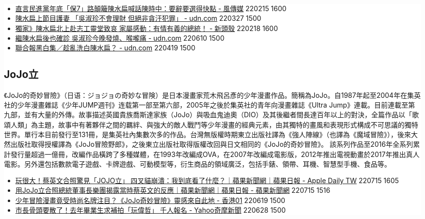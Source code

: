 - [直言民進黨年底「保7」路顛簸陳水扁喊話陳時中：要辭要選得快點 - 風傳媒](https://www.storm.mg/article/4196551 "直言民進黨年底「保7」路顛簸陳水扁喊話陳時中：要辭要選得快點 - 風傳媒") 220215 1600
- [陳水扁上節目護妻 「吳淑珍不會理財 但絕非貪汙犯罪」 - udn.com](https://udn.com/news/story/6656/6196001 "陳水扁上節目護妻 「吳淑珍不會理財 但絕非貪汙犯罪」 - udn.com") 220327 1500
- [獨家》陳水扁北上赴志工靈堂致哀 家屬感動：有情有義的總統！ - 新頭殼](https://newtalk.tw/news/view/2022-02-18/711851 "獨家》陳水扁北上赴志工靈堂致哀 家屬感動：有情有義的總統！ - 新頭殼") 220218 1600
- [繼陳水扁後也確診 吳淑珍今晚發燒、喉嚨痛 - udn.com](https://udn.com/news/story/120940/6379622 "繼陳水扁後也確診 吳淑珍今晚發燒、喉嚨痛 - udn.com") 220610 1500
- [聯合報黑白集／趁亂洗白陳水扁？ - udn.com](https://udn.com/news/story/7338/6249099 "聯合報黑白集／趁亂洗白陳水扁？ - udn.com") 220419 1500

## JoJo立

《JoJo的奇妙冒險》（日语：ジョジョの奇妙な冒険）是日本漫畫家荒木飛呂彥的少年漫畫作品。簡稱為JoJo。自1987年起至2004年在集英社的少年漫畫雜誌《少年JUMP週刊》连载第一部至第六部，2005年之後於集英社的青年向漫畫雜誌《Ultra Jump》連載。目前連載至第九部，並有大量的外傳。故事描述英國貴族喬斯達家族（JoJo）與吸血鬼迪奧（DIO）及其後繼者間長達百年以上的對決，全篇作品以「歌頌人類」為主題，故事中有著夥伴之間的羈絆、與強大的敵人戰鬥等少年漫畫的經典元素，由其獨特的畫風和表現形式構成不可思議的獨特世界。單行本目前發行至131冊，是集英社內集數次多的作品。台灣無版權時期東立出版社譯為《強人陣線》（也譯為《魔域冒險》），後來大然出版社取得授權譯為《JoJo冒險野郎》，之後東立出版社取得版權改回與日文相同的《JoJo的奇妙冒險》。
該系列作品至2016年全系列累計發行量超過一億冊，改編作品橫跨了多種媒體，在1993年改編成OVA，在2007年改編成電影版，2012年推出電視動畫於2017年推出真人電影。另外還包括數款電子遊戲、卡牌遊戲、可動模型等，衍生商品的領域廣泛，包括手錶、領帶、耳機、智慧型手機、食品等。
- [玩很大！蔡英文合照驚見「JOJO立」 四叉貓崩潰：我到底看了什麼？｜蘋果新聞網｜蘋果日報 - Apple Daily TW](https://www.appledaily.com.tw/politics/20220715/EA92D97F44D7E3369063127FC6 "玩很大！蔡英文合照驚見「JOJO立」 四叉貓崩潰：我到底看了什麼？｜蘋果新聞網｜蘋果日報 - Apple Daily TW") 220715 1605
- [用JoJo立合照總統董事長樂團揭露當時蔡英文的反應｜蘋果新聞網｜蘋果日報 - 蘋果新聞網](https://tw.appledaily.com/politics/20220715/7ACF732A4DFC148770774A0CED "用JoJo立合照總統董事長樂團揭露當時蔡英文的反應｜蘋果新聞網｜蘋果日報 - 蘋果新聞網") 220715 1516
- [少年冒險漫畫竟受時尚名牌注目？《JoJo奇妙冒險》靈感來自此地 - 香港01](https://www.hk01.com/%E9%96%8B%E7%BD%90/577277/%E5%B0%91%E5%B9%B4%E5%86%92%E9%9A%AA%E6%BC%AB%E7%95%AB%E7%AB%9F%E5%8F%97%E6%99%82%E5%B0%9A%E5%90%8D%E7%89%8C%E6%B3%A8%E7%9B%AE-jojo%E5%A5%87%E5%A6%99%E5%86%92%E9%9A%AA-%E9%9D%88%E6%84%9F%E4%BE%86%E8%87%AA%E6%AD%A4%E5%9C%B0 "少年冒險漫畫竟受時尚名牌注目？《JoJo奇妙冒險》靈感來自此地 - 香港01") 220619 1500
- [市長骨頭要散了！去年畢業生求補拍「玩偉哲」 千人報名 - Yahoo奇摩新聞](https://tw.news.yahoo.com/%E5%B8%82%E9%95%B7%E9%AA%A8%E9%A0%AD%E8%A6%81%E6%95%A3%E4%BA%86-%E5%8E%BB%E5%B9%B4%E7%95%A2%E6%A5%AD%E7%94%9F%E6%B1%82%E8%A3%9C%E6%8B%8D-%E7%8E%A9%E5%81%89%E5%93%B2-%E5%8D%83%E4%BA%BA%E5%A0%B1%E5%90%8D-041020913.html "市長骨頭要散了！去年畢業生求補拍「玩偉哲」 千人報名 - Yahoo奇摩新聞") 220628 1500
